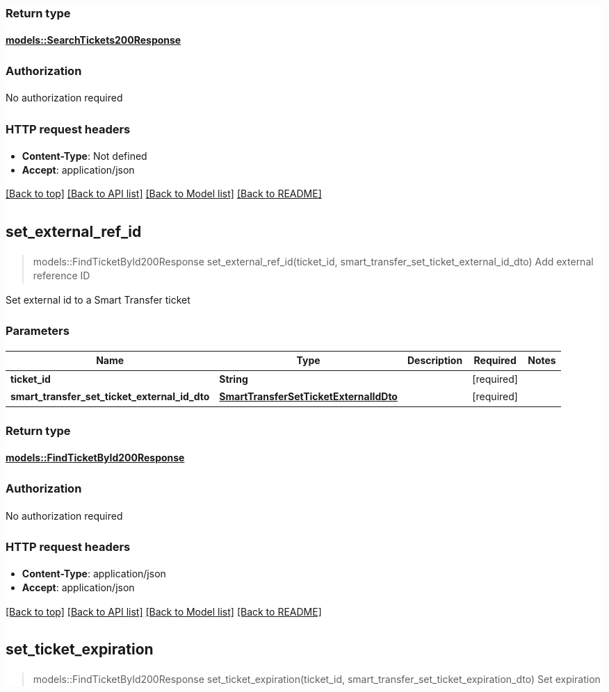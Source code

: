 ### Return type

[**models::SearchTickets200Response**](searchTickets_200_response.md)

### Authorization

No authorization required

### HTTP request headers

- **Content-Type**: Not defined
- **Accept**: application/json

[[Back to top]](#) [[Back to API list]](../README.md#documentation-for-api-endpoints) [[Back to Model list]](../README.md#documentation-for-models) [[Back to README]](../README.md)


## set_external_ref_id

> models::FindTicketById200Response set_external_ref_id(ticket_id, smart_transfer_set_ticket_external_id_dto)
Add external reference ID

Set external id to a Smart Transfer ticket

### Parameters


Name | Type | Description  | Required | Notes
------------- | ------------- | ------------- | ------------- | -------------
**ticket_id** | **String** |  | [required] |
**smart_transfer_set_ticket_external_id_dto** | [**SmartTransferSetTicketExternalIdDto**](SmartTransferSetTicketExternalIdDto.md) |  | [required] |

### Return type

[**models::FindTicketById200Response**](findTicketById_200_response.md)

### Authorization

No authorization required

### HTTP request headers

- **Content-Type**: application/json
- **Accept**: application/json

[[Back to top]](#) [[Back to API list]](../README.md#documentation-for-api-endpoints) [[Back to Model list]](../README.md#documentation-for-models) [[Back to README]](../README.md)


## set_ticket_expiration

> models::FindTicketById200Response set_ticket_expiration(ticket_id, smart_transfer_set_ticket_expiration_dto)
Set expiration
